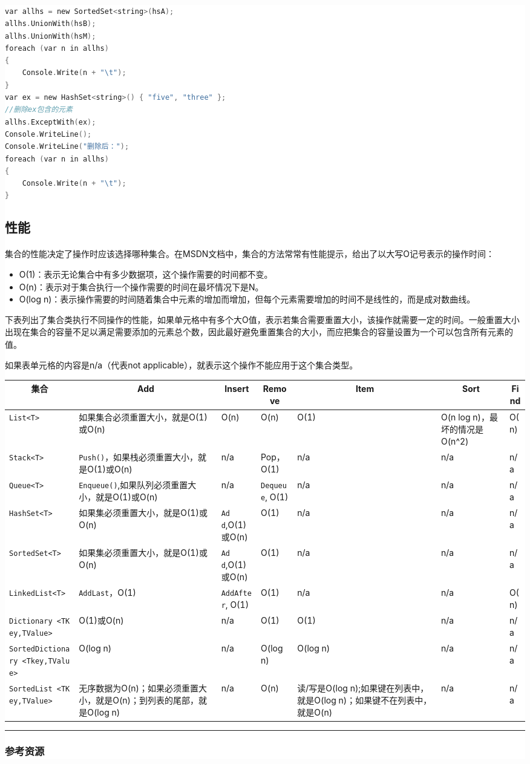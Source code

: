 ```c
var allhs = new SortedSet<string>(hsA);
allhs.UnionWith(hsB);
allhs.UnionWith(hsM);
foreach (var n in allhs)
{
    Console.Write(n + "\t");
}
var ex = new HashSet<string>() { "five", "three" };
//删除ex包含的元素
allhs.ExceptWith(ex);
Console.WriteLine();
Console.WriteLine("删除后：");
foreach (var n in allhs)
{
    Console.Write(n + "\t");
}
```

## 性能

集合的性能决定了操作时应该选择哪种集合。在MSDN文档中，集合的方法常常有性能提示，给出了以大写O记号表示的操作时间：

- O(1)：表示无论集合中有多少数据项，这个操作需要的时间都不变。
- O(n)：表示对于集合执行一个操作需要的时间在最坏情况下是N。
- O(log n)：表示操作需要的时间随着集合中元素的增加而增加，但每个元素需要增加的时间不是线性的，而是成对数曲线。

下表列出了集合类执行不同操作的性能，如果单元格中有多个大O值，表示若集合需要重置大小，该操作就需要一定的时间。一般重置大小出现在集合的容量不足以满足需要添加的元素总个数，因此最好避免重置集合的大小，而应把集合的容量设置为一个可以包含所有元素的值。

如果表单元格的内容是n/a（代表not applicable），就表示这个操作不能应用于这个集合类型。

| 集合                             | Add                                                          | Insert           | Remove          | Item                                                         | Sort                           | Find |
| -------------------------------- | ------------------------------------------------------------ | ---------------- | --------------- | ------------------------------------------------------------ | ------------------------------ | ---- |
| `List<T>`                        | 如果集合必须重置大小，就是O(1)或O(n)                         | O(n)             | O(n)            | O(1)                                                         | O(n log n)，最坏的情况是O(n^2) | O(n) |
| `Stack<T>`                       | `Push()`，如果栈必须重置大小，就是O(1)或O(n)                 | n/a              | Pop，O(1)       | n/a                                                          | n/a                            | n/a  |
| `Queue<T>`                       | `Enqueue()`,如果队列必须重置大小，就是O(1)或O(n)             | n/a              | `Dequeue`, O(1) | n/a                                                          | n/a                            | n/a  |
| `HashSet<T>`                     | 如果集必须重置大小，就是O(1)或O(n)                           | `Add`,O(1)或O(n) | O(1)            | n/a                                                          | n/a                            | n/a  |
| `SortedSet<T>`                   | 如果集必须重置大小，就是O(1)或O(n)                           | `Add`,O(1)或O(n) | O(1)            | n/a                                                          | n/a                            | n/a  |
| `LinkedList<T>`                  | `AddLast`，O(1)                                              | `AddAfter`, O(1) | O(1)            | n/a                                                          | n/a                            | O(n) |
| `Dictionary <TKey,TValue>`       | O(1)或O(n)                                                   | n/a              | O(1)            | O(1)                                                         | n/a                            | n/a  |
| `SortedDictionary <Tkey,TValue>` | O(log n)                                                     | n/a              | O(log n)        | O(log n)                                                     | n/a                            | n/a  |
| `SortedList <TKey,TValue>`       | 无序数据为O(n)；如果必须重置大小，就是O(n)；到列表的尾部，就是O(log n) | n/a              | O(n)            | 读/写是O(log n);如果键在列表中，就是O(log n)；如果键不在列表中，就是O(n) | n/a                            | n/a  |

------

### 参考资源
